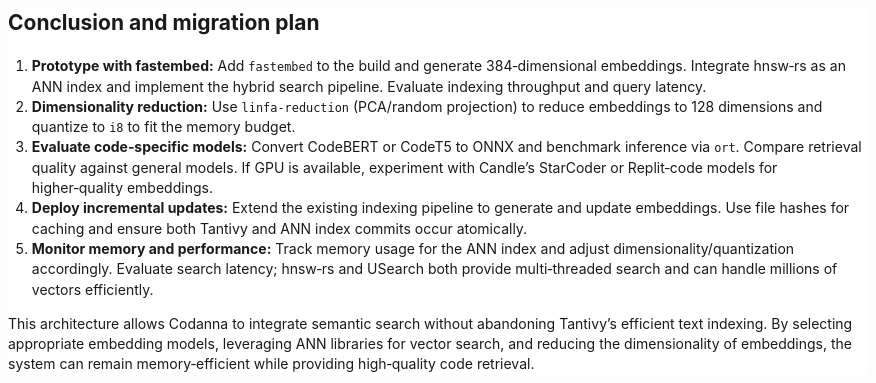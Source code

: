 ## Conclusion and migration plan

1. **Prototype with fastembed:** Add `fastembed` to the build and generate 384‑dimensional embeddings. Integrate hnsw‑rs as an ANN index and implement the hybrid search pipeline. Evaluate indexing throughput and query latency.
2. **Dimensionality reduction:** Use `linfa-reduction` (PCA/random projection) to reduce embeddings to 128 dimensions and quantize to `i8` to fit the memory budget.
3. **Evaluate code‑specific models:** Convert CodeBERT or CodeT5 to ONNX and benchmark inference via `ort`. Compare retrieval quality against general models. If GPU is available, experiment with Candle’s StarCoder or Replit‑code models for higher‑quality embeddings.
4. **Deploy incremental updates:** Extend the existing indexing pipeline to generate and update embeddings. Use file hashes for caching and ensure both Tantivy and ANN index commits occur atomically.
5. **Monitor memory and performance:** Track memory usage for the ANN index and adjust dimensionality/quantization accordingly. Evaluate search latency; hnsw‑rs and USearch both provide multi‑threaded search and can handle millions of vectors efficiently.

This architecture allows Codanna to integrate semantic search without abandoning Tantivy’s efficient text indexing. By selecting appropriate embedding models, leveraging ANN libraries for vector search, and reducing the dimensionality of embeddings, the system can remain memory‑efficient while providing high‑quality code retrieval.
